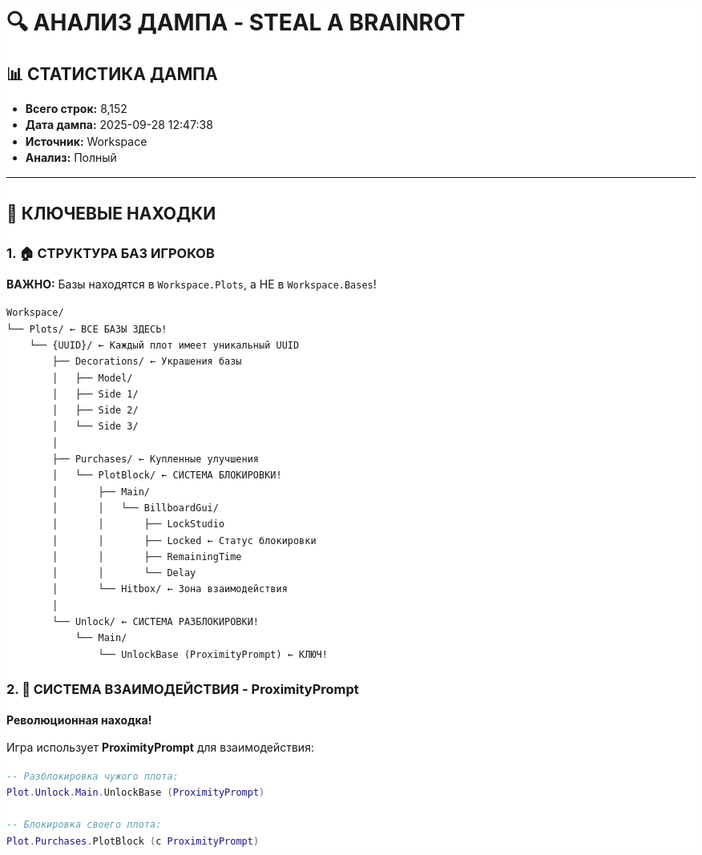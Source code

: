 # 🔍 АНАЛИЗ ДАМПА - STEAL A BRAINROT

## 📊 СТАТИСТИКА ДАМПА

- **Всего строк:** 8,152
- **Дата дампа:** 2025-09-28 12:47:38
- **Источник:** Workspace
- **Анализ:** Полный

---

## 🎯 КЛЮЧЕВЫЕ НАХОДКИ

### 1. 🏠 СТРУКТУРА БАЗ ИГРОКОВ

**ВАЖНО:** Базы находятся в `Workspace.Plots`, а НЕ в `Workspace.Bases`!

```
Workspace/
└── Plots/ ← ВСЕ БАЗЫ ЗДЕСЬ!
    └── {UUID}/ ← Каждый плот имеет уникальный UUID
        ├── Decorations/ ← Украшения базы
        │   ├── Model/
        │   ├── Side 1/
        │   ├── Side 2/
        │   └── Side 3/
        │
        ├── Purchases/ ← Купленные улучшения
        │   └── PlotBlock/ ← СИСТЕМА БЛОКИРОВКИ!
        │       ├── Main/
        │       │   └── BillboardGui/
        │       │       ├── LockStudio
        │       │       ├── Locked ← Статус блокировки
        │       │       ├── RemainingTime
        │       │       └── Delay
        │       └── Hitbox/ ← Зона взаимодействия
        │
        └── Unlock/ ← СИСТЕМА РАЗБЛОКИРОВКИ!
            └── Main/
                └── UnlockBase (ProximityPrompt) ← КЛЮЧ!
```

### 2. 🎯 СИСТЕМА ВЗАИМОДЕЙСТВИЯ - ProximityPrompt

**Революционная находка!**

Игра использует **ProximityPrompt** для взаимодействия:

```lua
-- Разблокировка чужого плота:
Plot.Unlock.Main.UnlockBase (ProximityPrompt)

-- Блокировка своего плота:
Plot.Purchases.PlotBlock (с ProximityPrompt)
```
